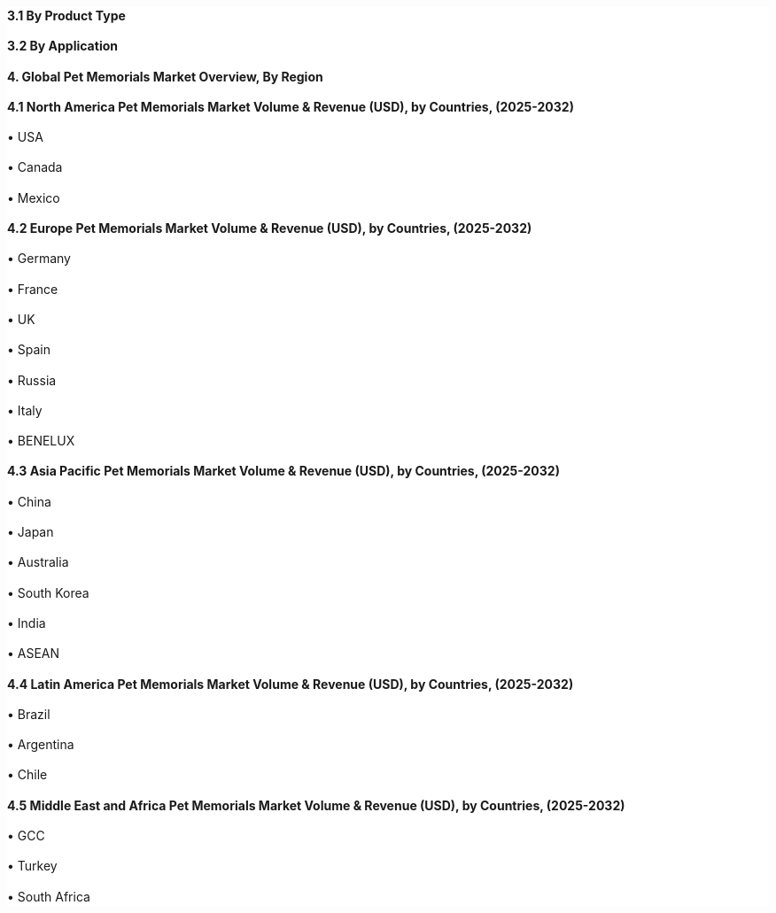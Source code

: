 <strong>3.1 By Product Type</strong>

<strong>3.2 By Application</strong>

<strong>4. Global Pet Memorials Market Overview, By Region</strong>

<strong>4.1 North America Pet Memorials Market Volume &amp; Revenue (USD), by Countries, (2025-2032)</strong>

• USA

• Canada

• Mexico

<strong>4.2 Europe Pet Memorials Market Volume &amp; Revenue (USD), by Countries, (2025-2032)</strong>

• Germany

• France

• UK

• Spain

• Russia

• Italy

• BENELUX

<strong>4.3 Asia Pacific Pet Memorials Market Volume &amp; Revenue (USD), by Countries, (2025-2032)</strong>

• China

• Japan

• Australia

• South Korea

• India

• ASEAN

<strong>4.4 Latin America Pet Memorials Market Volume &amp; Revenue (USD), by Countries, (2025-2032)</strong>

• Brazil

• Argentina

• Chile

<strong>4.5 Middle East and Africa Pet Memorials Market Volume &amp; Revenue (USD), by Countries, (2025-2032)</strong>

• GCC

• Turkey

• South Africa
